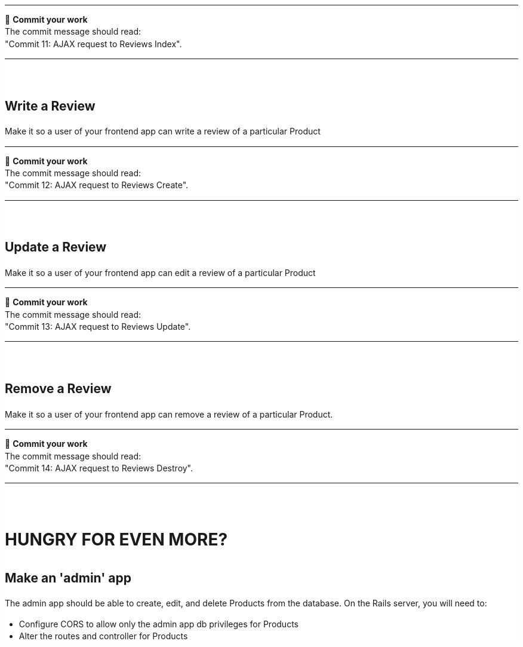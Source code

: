 <hr>

&#x1F534; **Commit your work** <br>
The commit message should read: <br>
"Commit 11: AJAX request to Reviews Index".
<hr>
<br>

## Write a Review

Make it so a user of your frontend app can write a review of a particular Product

<hr>

&#x1F534; **Commit your work** <br>
The commit message should read: <br>
"Commit 12: AJAX request to Reviews Create".
<hr>
<br>

## Update a Review

Make it so a user of your frontend app can edit a review of a particular Product

<hr>

&#x1F534; **Commit your work** <br>
The commit message should read: <br>
"Commit 13: AJAX request to Reviews Update".
<hr>
<br>

## Remove a Review

Make it so a user of your frontend app can remove a review of a particular Product.

<hr>

&#x1F534; **Commit your work** <br>
The commit message should read: <br>
"Commit 14: AJAX request to Reviews Destroy".
<hr>
<br>

# HUNGRY FOR EVEN MORE?

## Make an 'admin' app

The admin app should be able to create, edit, and delete Products from the database. On the Rails server, you will need to:

* Configure CORS to allow only the admin app db privileges for Products
* Alter the routes and controller for Products
